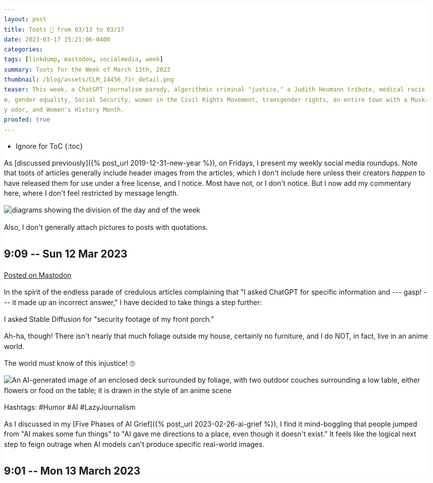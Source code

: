 ```yaml
---
layout: post
title: Toots 🐘 from 03/13 to 03/17
date: 2023-03-17 15:21:06-0400
categories:
tags: [linkdump, mastodon, socialmedia, week]
summary: Toots for the Week of March 13th, 2023
thumbnail: /blog/assets/CLM_14456_71r_detail.png
teaser: This week, a ChatGPT journalism parody, algorithmic criminal "justice," a Judith Heumann tribute, medical racism, gender equality, Social Security, women in the Civil Rights Movement, transgender rights, an entire town with a Musk-y odor, and Women's History Month.
proofed: true
---
```


* Ignore for ToC
{:toc}

As [discussed previously]({% post_url 2019-12-31-new-year %}), on Fridays, I present my weekly social media roundups.  Note that toots of articles generally include header images from the articles, which I don't include here unless their creators *happen* to have released them for use under a free license, and I notice.  Most have not, or I don't notice.  But I now add my commentary here, where I don't feel restricted by message length.

![diagrams showing the division of the day and of the week](/blog/assets/CLM_14456_71r_detail.png "I like to assume that the bust on the right, wearing a crown, blouse, and jacket, then shows up on the left, pointing with arms clad in sleeves made from woven wood slats...")

Also, I don't generally attach pictures to posts with quotations.

## 9:09 -- Sun 12 Mar 2023

[<i class="fab fa-mastodon"></i> Posted on Mastodon](https://mastodon.social/@jcolag/110010472140277151)

In the spirit of the endless parade of credulous articles complaining that "I asked ChatGPT for specific information and --- gasp! --- it made up an incorrect answer," I have decided to take things a step further:

I asked Stable Diffusion for "security footage of my front porch."

Ah-ha, though! There isn't nearly that much foliage outside my house, certainly no furniture, and I do NOT, in fact, live in an anime world.

The world must know of this injustice! 🙄

![An AI-generated image of an enclosed deck surrounded by foliage, with two outdoor couches surrounding a low table, either flowers or food on the table; it is drawn in the style of an anime scene](/blog/assets/AAfu7T44guw8qJWGEVh4--1--4tqc4.jpg "Subsequent images didn't even show the same porch.  How can I use this to watch my porch...?")

Hashtags:  #Humor #AI #LazyJournalism

As I discussed in my [Five Phases of AI Grief]({% post_url 2023-02-26-ai-grief %}), I find it mind-boggling that people jumped from "AI makes some fun things" to "AI gave me directions to a place, even though it doesn't exist."  It feels like the logical next step to feign outrage when AI models can't produce specific real-world images.

## 9:01 -- Mon 13 March 2023
